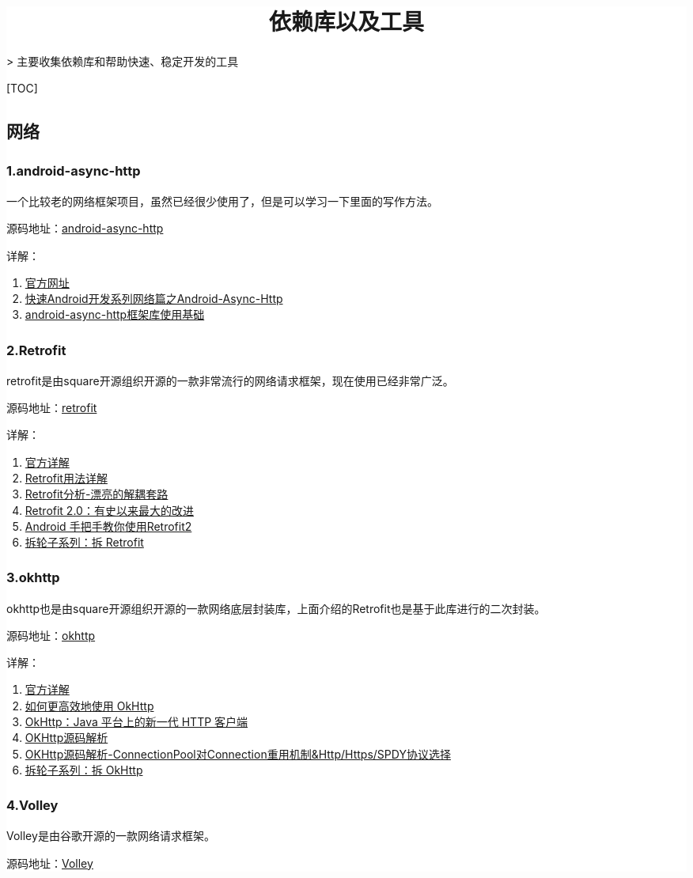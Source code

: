 <h1 align="center">依赖库以及工具</h1>
> 主要收集依赖库和帮助快速、稳定开发的工具

[TOC]


## 网络

### 1.android-async-http

一个比较老的网络框架项目，虽然已经很少使用了，但是可以学习一下里面的写作方法。

源码地址：[android-async-http](https://github.com/loopj/android-async-http)

详解：

1. [官方网址](http://loopj.com/android-async-http/)
2. [快速Android开发系列网络篇之Android-Async-Http](http://www.cnblogs.com/angeldevil/p/3729808.html)
3. [android-async-http框架库使用基础](http://blog.csdn.net/yanbober/article/details/45307549)

### 2.Retrofit

retrofit是由square开源组织开源的一款非常流行的网络请求框架，现在使用已经非常广泛。

源码地址：[retrofit](https://github.com/square/retrofit)

详解：

1. [官方详解](http://square.github.io/retrofit/)
2. [Retrofit用法详解](http://duanyytop.github.io/2016/08/06/Retrofit用法详解/)
3. [Retrofit分析-漂亮的解耦套路](http://www.jianshu.com/p/45cb536be2f4)
4. [Retrofit 2.0：有史以来最大的改进](http://www.jcodecraeer.com/a/anzhuokaifa/androidkaifa/2015/0915/3460.html)
5. [Android 手把手教你使用Retrofit2](http://www.jianshu.com/p/73216939806a)
6. [拆轮子系列：拆 Retrofit](https://blog.piasy.com/2016/06/25/Understand-Retrofit/index.html)

### 3.okhttp

okhttp也是由square开源组织开源的一款网络底层封装库，上面介绍的Retrofit也是基于此库进行的二次封装。

源码地址：[okhttp](https://github.com/square/okhttp)

详解：

1. [官方详解](http://square.github.io/okhttp/)
2. [如何更高效地使用 OkHttp](http://brucezz.itscoder.com/effective-okhttp)
3. [OkHttp：Java 平台上的新一代 HTTP 客户端](https://www.ibm.com/developerworks/cn/java/j-lo-okhttp/)
4. [OKHttp源码解析](http://frodoking.github.io/2015/03/12/android-okhttp/)
5. [OKHttp源码解析-ConnectionPool对Connection重用机制&Http/Https/SPDY协议选择](http://frodoking.github.io/2015/06/29/android-okhttp-connectionpool-http1-x-http2-x/)
6. [拆轮子系列：拆 OkHttp](https://blog.piasy.com/2016/07/11/Understand-OkHttp/index.html)

### 4.Volley

Volley是由谷歌开源的一款网络请求框架。

源码地址：[Volley](https://android.googlesource.com/platform/frameworks/volley)
